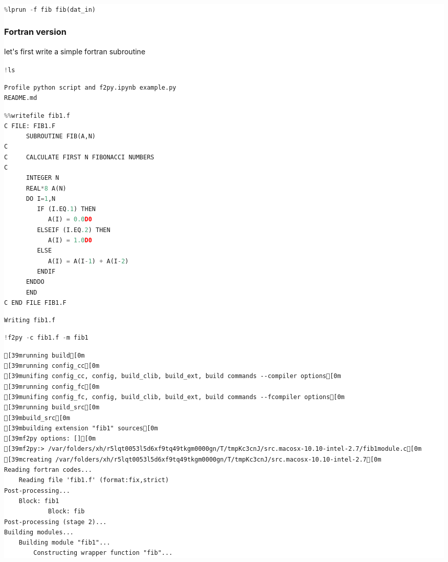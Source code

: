 
```python
%lprun -f fib fib(dat_in)
```

### Fortran version

let's first write a simple fortran subroutine


```python
!ls
```

    Profile python script and f2py.ipynb example.py
    README.md



```python
%%writefile fib1.f
C FILE: FIB1.F
      SUBROUTINE FIB(A,N)
C
C     CALCULATE FIRST N FIBONACCI NUMBERS
C
      INTEGER N
      REAL*8 A(N)
      DO I=1,N
         IF (I.EQ.1) THEN
            A(I) = 0.0D0
         ELSEIF (I.EQ.2) THEN
            A(I) = 1.0D0
         ELSE 
            A(I) = A(I-1) + A(I-2)
         ENDIF
      ENDDO
      END
C END FILE FIB1.F
```

    Writing fib1.f



```python
!f2py -c fib1.f -m fib1
```

    [39mrunning build[0m
    [39mrunning config_cc[0m
    [39munifing config_cc, config, build_clib, build_ext, build commands --compiler options[0m
    [39mrunning config_fc[0m
    [39munifing config_fc, config, build_clib, build_ext, build commands --fcompiler options[0m
    [39mrunning build_src[0m
    [39mbuild_src[0m
    [39mbuilding extension "fib1" sources[0m
    [39mf2py options: [][0m
    [39mf2py:> /var/folders/xh/r5lqt0053l5d6xf9tq49tkgm0000gn/T/tmpKc3cnJ/src.macosx-10.10-intel-2.7/fib1module.c[0m
    [39mcreating /var/folders/xh/r5lqt0053l5d6xf9tq49tkgm0000gn/T/tmpKc3cnJ/src.macosx-10.10-intel-2.7[0m
    Reading fortran codes...
    	Reading file 'fib1.f' (format:fix,strict)
    Post-processing...
    	Block: fib1
    			Block: fib
    Post-processing (stage 2)...
    Building modules...
    	Building module "fib1"...
    		Constructing wrapper function "fib"...